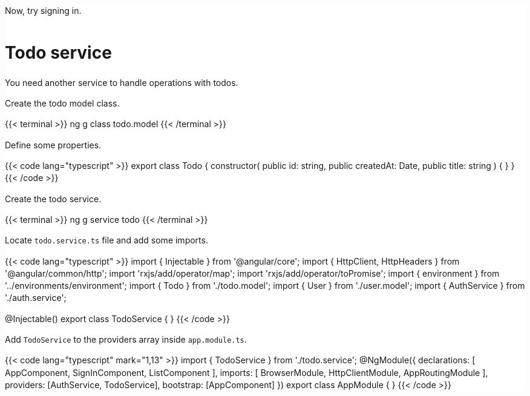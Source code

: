 Now, try signing in.

# Todo service

You need another service to handle operations with todos.

Create the todo model class.

{{< terminal >}}
ng g class todo.model
{{< /terminal >}}

Define some properties.

{{< code lang="typescript" >}}
export class Todo {
  constructor(
    public id: string,
    public createdAt: Date,
    public title: string
  ) { }
}
{{< /code >}}

Create the todo service.

{{< terminal >}}
ng g service todo
{{< /terminal >}}

Locate `todo.service.ts` file and add some imports.

{{< code lang="typescript" >}}
import { Injectable } from '@angular/core';
import { HttpClient, HttpHeaders } from '@angular/common/http';
import 'rxjs/add/operator/map';
import 'rxjs/add/operator/toPromise';
import { environment } from '../environments/environment';
import { Todo } from './todo.model';
import { User } from './user.model';
import { AuthService } from './auth.service';

@Injectable()
export class TodoService { }
{{< /code >}}

Add `TodoService` to the providers array inside `app.module.ts`.

{{< code lang="typescript" mark="1,13" >}}
import { TodoService } from './todo.service';
@NgModule({
  declarations: [
    AppComponent,
    SignInComponent,
    ListComponent
  ],
  imports: [
    BrowserModule,
    HttpClientModule,
    AppRoutingModule
  ],
  providers: [AuthService, TodoService],
  bootstrap: [AppComponent]
})
export class AppModule { }
{{< /code >}}
